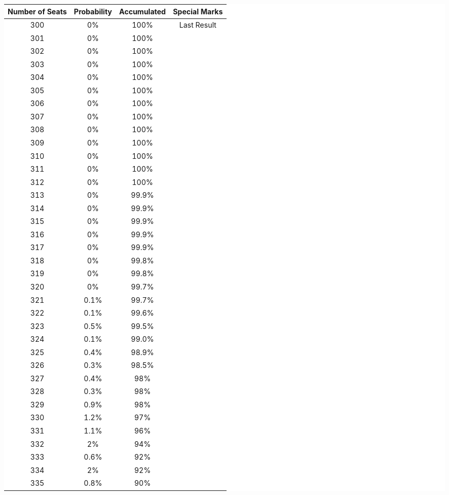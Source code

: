 | Number of Seats | Probability | Accumulated | Special Marks |
|:---------------:|:-----------:|:-----------:|:-------------:|
| 300 | 0% | 100% | Last Result |
| 301 | 0% | 100% |  |
| 302 | 0% | 100% |  |
| 303 | 0% | 100% |  |
| 304 | 0% | 100% |  |
| 305 | 0% | 100% |  |
| 306 | 0% | 100% |  |
| 307 | 0% | 100% |  |
| 308 | 0% | 100% |  |
| 309 | 0% | 100% |  |
| 310 | 0% | 100% |  |
| 311 | 0% | 100% |  |
| 312 | 0% | 100% |  |
| 313 | 0% | 99.9% |  |
| 314 | 0% | 99.9% |  |
| 315 | 0% | 99.9% |  |
| 316 | 0% | 99.9% |  |
| 317 | 0% | 99.9% |  |
| 318 | 0% | 99.8% |  |
| 319 | 0% | 99.8% |  |
| 320 | 0% | 99.7% |  |
| 321 | 0.1% | 99.7% |  |
| 322 | 0.1% | 99.6% |  |
| 323 | 0.5% | 99.5% |  |
| 324 | 0.1% | 99.0% |  |
| 325 | 0.4% | 98.9% |  |
| 326 | 0.3% | 98.5% |  |
| 327 | 0.4% | 98% |  |
| 328 | 0.3% | 98% |  |
| 329 | 0.9% | 98% |  |
| 330 | 1.2% | 97% |  |
| 331 | 1.1% | 96% |  |
| 332 | 2% | 94% |  |
| 333 | 0.6% | 92% |  |
| 334 | 2% | 92% |  |
| 335 | 0.8% | 90% |  |